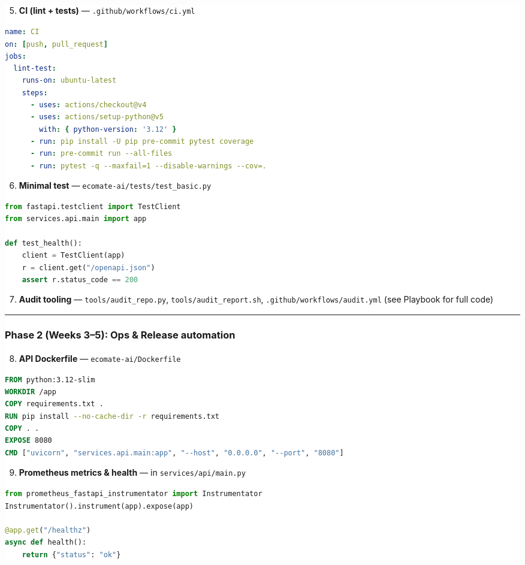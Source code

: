 5. **CI (lint + tests)** — `.github/workflows/ci.yml`
```yaml
name: CI
on: [push, pull_request]
jobs:
  lint-test:
    runs-on: ubuntu-latest
    steps:
      - uses: actions/checkout@v4
      - uses: actions/setup-python@v5
        with: { python-version: '3.12' }
      - run: pip install -U pip pre-commit pytest coverage
      - run: pre-commit run --all-files
      - run: pytest -q --maxfail=1 --disable-warnings --cov=.
```

6. **Minimal test** — `ecomate-ai/tests/test_basic.py`
```python
from fastapi.testclient import TestClient
from services.api.main import app

def test_health():
    client = TestClient(app)
    r = client.get("/openapi.json")
    assert r.status_code == 200
```

7. **Audit tooling** — `tools/audit_repo.py`, `tools/audit_report.sh`, `.github/workflows/audit.yml` (see Playbook for full code)

---

### Phase 2 (Weeks 3–5): Ops & Release automation

8. **API Dockerfile** — `ecomate-ai/Dockerfile`
```dockerfile
FROM python:3.12-slim
WORKDIR /app
COPY requirements.txt .
RUN pip install --no-cache-dir -r requirements.txt
COPY . .
EXPOSE 8080
CMD ["uvicorn", "services.api.main:app", "--host", "0.0.0.0", "--port", "8080"]
```

9. **Prometheus metrics & health** — in `services/api/main.py`
```python
from prometheus_fastapi_instrumentator import Instrumentator
Instrumentator().instrument(app).expose(app)

@app.get("/healthz")
async def health():
    return {"status": "ok"}
```
